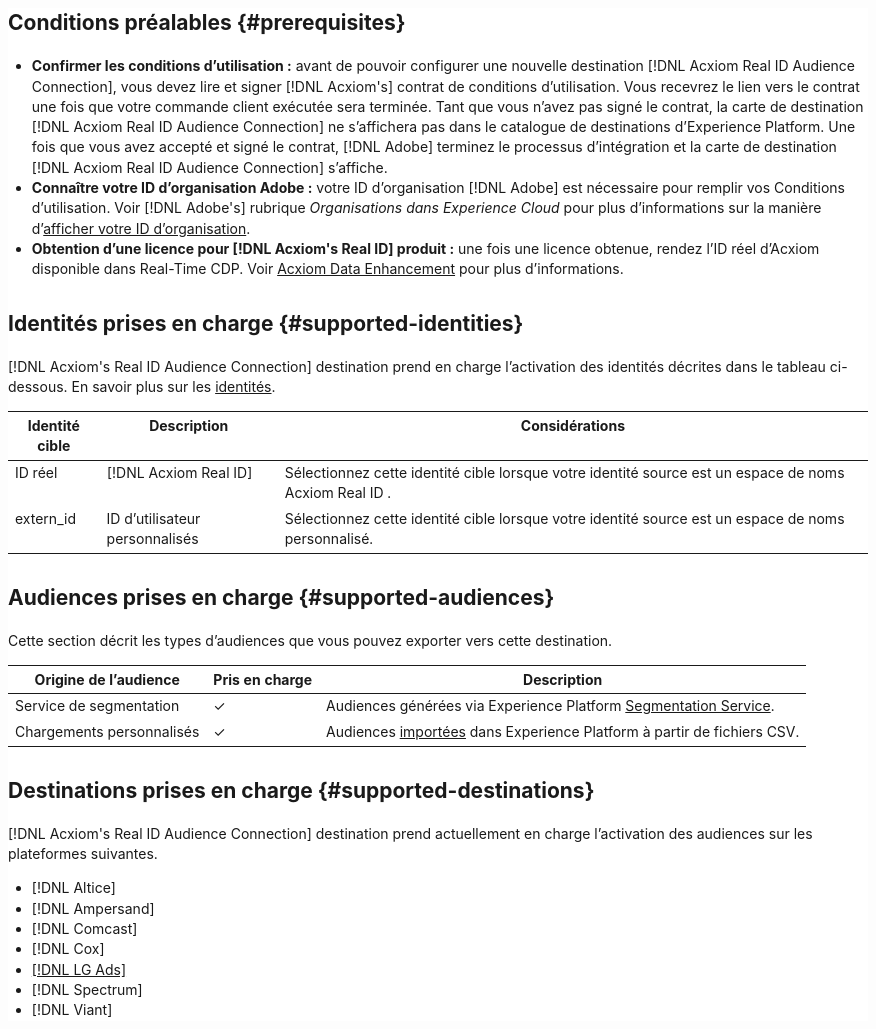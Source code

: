 
## Conditions préalables {#prerequisites}

* **Confirmer les conditions d’utilisation :** avant de pouvoir configurer une nouvelle destination [!DNL Acxiom Real ID Audience Connection], vous devez lire et signer [!DNL Acxiom's] contrat de conditions d’utilisation. Vous recevrez le lien vers le contrat une fois que votre commande client exécutée sera terminée. Tant que vous n’avez pas signé le contrat, la carte de destination [!DNL Acxiom Real ID Audience Connection] ne s’affichera pas dans le catalogue de destinations d’Experience Platform. Une fois que vous avez accepté et signé le contrat, [!DNL Adobe] terminez le processus d’intégration et la carte de destination [!DNL Acxiom Real ID Audience Connection] s’affiche.
* **Connaître votre ID d’organisation Adobe :** votre ID d’organisation [!DNL Adobe] est nécessaire pour remplir vos Conditions d’utilisation. Voir [!DNL Adobe's] rubrique *Organisations dans Experience Cloud* pour plus d’informations sur la manière d’[afficher votre ID d’organisation](https://experienceleague.adobe.com/fr/docs/core-services/interface/administration/organizations#concept_EA8AEE5B02CF46ACBDAD6A8508646255).
* **Obtention d’une licence pour [!DNL Acxiom's Real ID] produit :** une fois une licence obtenue, rendez l’ID réel d’Acxiom disponible dans Real-Time CDP. Voir [Acxiom Data Enhancement](https://experienceleague.adobe.com/en/docs/experience-platform/destinations/catalog/data-partner/acxiom-data-enhancement) pour plus d’informations.


## Identités prises en charge {#supported-identities}

[!DNL Acxiom's Real ID Audience Connection] destination prend en charge l’activation des identités décrites dans le tableau ci-dessous. En savoir plus sur les [identités](https://experienceleague.adobe.com/fr/docs/experience-platform/identity/features/namespaces).

| Identité cible | Description | Considérations |
|---------------|----------------|----------------|
| ID réel | [!DNL Acxiom Real ID] | Sélectionnez cette identité cible lorsque votre identité source est un espace de noms Acxiom Real ID . |
| extern_id | ID d’utilisateur personnalisés | Sélectionnez cette identité cible lorsque votre identité source est un espace de noms personnalisé. |

## Audiences prises en charge {#supported-audiences}

Cette section décrit les types d’audiences que vous pouvez exporter vers cette destination.

| Origine de l’audience | Pris en charge | Description |
|---------------|----------------|----------------|
| Service de segmentation | ✓ | Audiences générées via Experience Platform [Segmentation Service](https://experienceleague.adobe.com/fr/docs/experience-platform/segmentation/home). |
| Chargements personnalisés | ✓ | Audiences [importées](https://experienceleague.adobe.com/fr/docs/experience-platform/segmentation/ui/audience-portal#import-audience) dans Experience Platform à partir de fichiers CSV. |


## Destinations prises en charge {#supported-destinations}

[!DNL Acxiom's Real ID Audience Connection] destination prend actuellement en charge l’activation des audiences sur les plateformes suivantes.

* [!DNL Altice]
* [!DNL Ampersand]
* [!DNL Comcast]
* [!DNL Cox]
* [[!DNL LG Ads]](#lg-ads)
* [!DNL Spectrum]
* [!DNL Viant]
